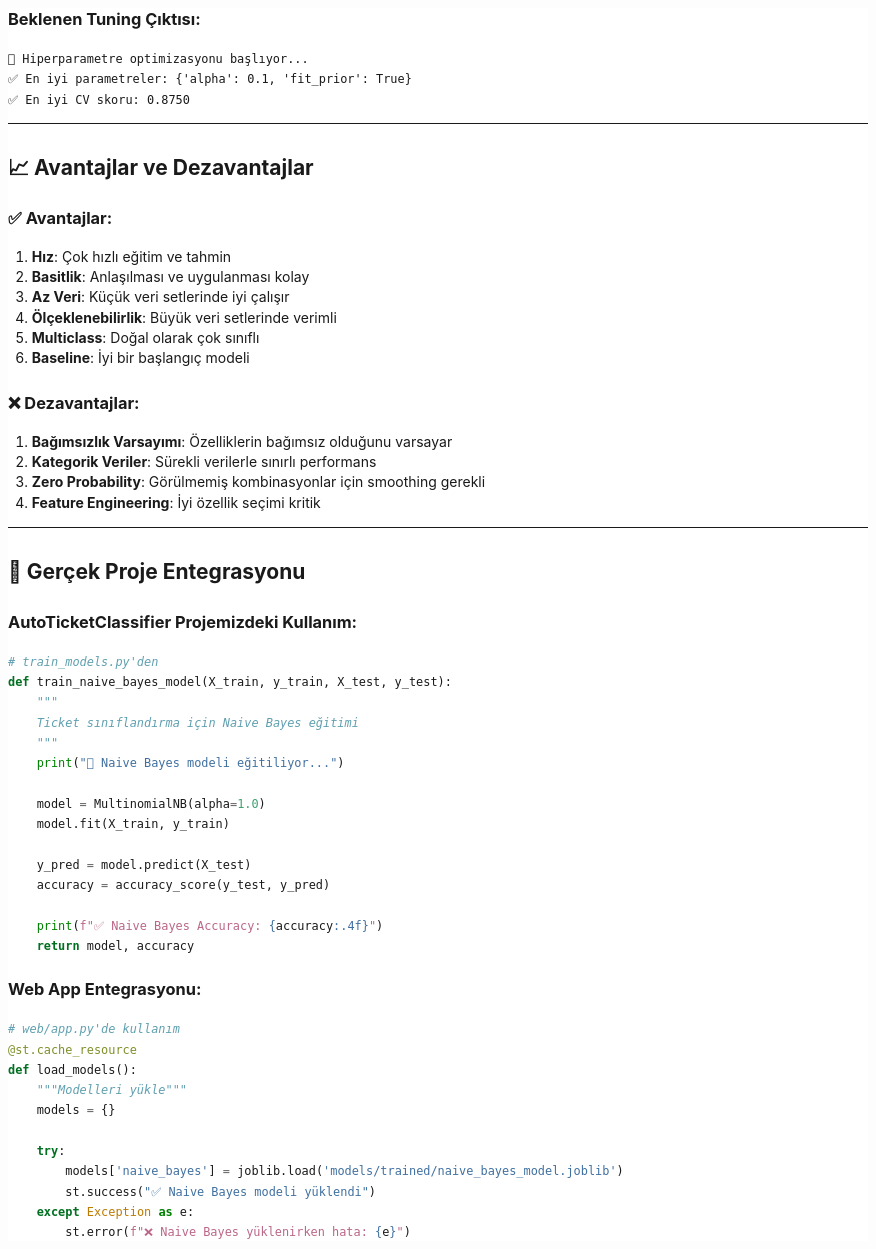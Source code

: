 ### Beklenen Tuning Çıktısı:
```
🔧 Hiperparametre optimizasyonu başlıyor...
✅ En iyi parametreler: {'alpha': 0.1, 'fit_prior': True}
✅ En iyi CV skoru: 0.8750
```

---

## 📈 Avantajlar ve Dezavantajlar

### ✅ Avantajlar:
1. **Hız**: Çok hızlı eğitim ve tahmin
2. **Basitlik**: Anlaşılması ve uygulanması kolay
3. **Az Veri**: Küçük veri setlerinde iyi çalışır
4. **Ölçeklenebilirlik**: Büyük veri setlerinde verimli
5. **Multiclass**: Doğal olarak çok sınıflı
6. **Baseline**: İyi bir başlangıç modeli

### ❌ Dezavantajlar:
1. **Bağımsızlık Varsayımı**: Özelliklerin bağımsız olduğunu varsayar
2. **Kategorik Veriler**: Sürekli verilerle sınırlı performans
3. **Zero Probability**: Görülmemiş kombinasyonlar için smoothing gerekli
4. **Feature Engineering**: İyi özellik seçimi kritik

---

## 🎯 Gerçek Proje Entegrasyonu

### AutoTicketClassifier Projemizdeki Kullanım:

```python
# train_models.py'den
def train_naive_bayes_model(X_train, y_train, X_test, y_test):
    """
    Ticket sınıflandırma için Naive Bayes eğitimi
    """
    print("🎯 Naive Bayes modeli eğitiliyor...")
    
    model = MultinomialNB(alpha=1.0)
    model.fit(X_train, y_train)
    
    y_pred = model.predict(X_test)
    accuracy = accuracy_score(y_test, y_pred)
    
    print(f"✅ Naive Bayes Accuracy: {accuracy:.4f}")
    return model, accuracy
```

### Web App Entegrasyonu:
```python
# web/app.py'de kullanım
@st.cache_resource
def load_models():
    """Modelleri yükle"""
    models = {}
    
    try:
        models['naive_bayes'] = joblib.load('models/trained/naive_bayes_model.joblib')
        st.success("✅ Naive Bayes modeli yüklendi")
    except Exception as e:
        st.error(f"❌ Naive Bayes yüklenirken hata: {e}")
```